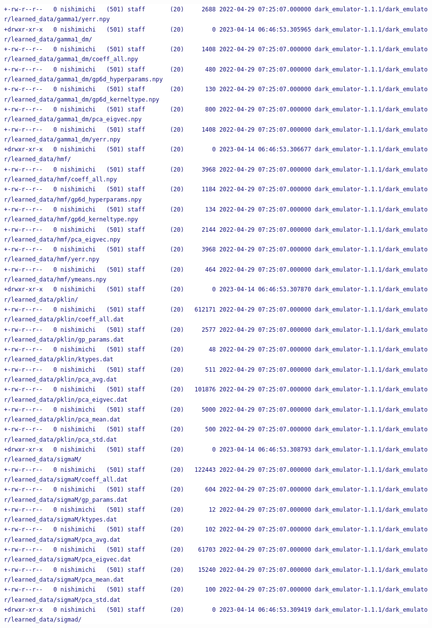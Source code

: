 ```diff
+-rw-r--r--   0 nishimichi   (501) staff       (20)     2688 2022-04-29 07:25:07.000000 dark_emulator-1.1.1/dark_emulator/learned_data/gamma1/yerr.npy
+drwxr-xr-x   0 nishimichi   (501) staff       (20)        0 2023-04-14 06:46:53.305965 dark_emulator-1.1.1/dark_emulator/learned_data/gamma1_dm/
+-rw-r--r--   0 nishimichi   (501) staff       (20)     1408 2022-04-29 07:25:07.000000 dark_emulator-1.1.1/dark_emulator/learned_data/gamma1_dm/coeff_all.npy
+-rw-r--r--   0 nishimichi   (501) staff       (20)      480 2022-04-29 07:25:07.000000 dark_emulator-1.1.1/dark_emulator/learned_data/gamma1_dm/gp6d_hyperparams.npy
+-rw-r--r--   0 nishimichi   (501) staff       (20)      130 2022-04-29 07:25:07.000000 dark_emulator-1.1.1/dark_emulator/learned_data/gamma1_dm/gp6d_kerneltype.npy
+-rw-r--r--   0 nishimichi   (501) staff       (20)      800 2022-04-29 07:25:07.000000 dark_emulator-1.1.1/dark_emulator/learned_data/gamma1_dm/pca_eigvec.npy
+-rw-r--r--   0 nishimichi   (501) staff       (20)     1408 2022-04-29 07:25:07.000000 dark_emulator-1.1.1/dark_emulator/learned_data/gamma1_dm/yerr.npy
+drwxr-xr-x   0 nishimichi   (501) staff       (20)        0 2023-04-14 06:46:53.306677 dark_emulator-1.1.1/dark_emulator/learned_data/hmf/
+-rw-r--r--   0 nishimichi   (501) staff       (20)     3968 2022-04-29 07:25:07.000000 dark_emulator-1.1.1/dark_emulator/learned_data/hmf/coeff_all.npy
+-rw-r--r--   0 nishimichi   (501) staff       (20)     1184 2022-04-29 07:25:07.000000 dark_emulator-1.1.1/dark_emulator/learned_data/hmf/gp6d_hyperparams.npy
+-rw-r--r--   0 nishimichi   (501) staff       (20)      134 2022-04-29 07:25:07.000000 dark_emulator-1.1.1/dark_emulator/learned_data/hmf/gp6d_kerneltype.npy
+-rw-r--r--   0 nishimichi   (501) staff       (20)     2144 2022-04-29 07:25:07.000000 dark_emulator-1.1.1/dark_emulator/learned_data/hmf/pca_eigvec.npy
+-rw-r--r--   0 nishimichi   (501) staff       (20)     3968 2022-04-29 07:25:07.000000 dark_emulator-1.1.1/dark_emulator/learned_data/hmf/yerr.npy
+-rw-r--r--   0 nishimichi   (501) staff       (20)      464 2022-04-29 07:25:07.000000 dark_emulator-1.1.1/dark_emulator/learned_data/hmf/ymeans.npy
+drwxr-xr-x   0 nishimichi   (501) staff       (20)        0 2023-04-14 06:46:53.307870 dark_emulator-1.1.1/dark_emulator/learned_data/pklin/
+-rw-r--r--   0 nishimichi   (501) staff       (20)   612171 2022-04-29 07:25:07.000000 dark_emulator-1.1.1/dark_emulator/learned_data/pklin/coeff_all.dat
+-rw-r--r--   0 nishimichi   (501) staff       (20)     2577 2022-04-29 07:25:07.000000 dark_emulator-1.1.1/dark_emulator/learned_data/pklin/gp_params.dat
+-rw-r--r--   0 nishimichi   (501) staff       (20)       48 2022-04-29 07:25:07.000000 dark_emulator-1.1.1/dark_emulator/learned_data/pklin/ktypes.dat
+-rw-r--r--   0 nishimichi   (501) staff       (20)      511 2022-04-29 07:25:07.000000 dark_emulator-1.1.1/dark_emulator/learned_data/pklin/pca_avg.dat
+-rw-r--r--   0 nishimichi   (501) staff       (20)   101876 2022-04-29 07:25:07.000000 dark_emulator-1.1.1/dark_emulator/learned_data/pklin/pca_eigvec.dat
+-rw-r--r--   0 nishimichi   (501) staff       (20)     5000 2022-04-29 07:25:07.000000 dark_emulator-1.1.1/dark_emulator/learned_data/pklin/pca_mean.dat
+-rw-r--r--   0 nishimichi   (501) staff       (20)      500 2022-04-29 07:25:07.000000 dark_emulator-1.1.1/dark_emulator/learned_data/pklin/pca_std.dat
+drwxr-xr-x   0 nishimichi   (501) staff       (20)        0 2023-04-14 06:46:53.308793 dark_emulator-1.1.1/dark_emulator/learned_data/sigmaM/
+-rw-r--r--   0 nishimichi   (501) staff       (20)   122443 2022-04-29 07:25:07.000000 dark_emulator-1.1.1/dark_emulator/learned_data/sigmaM/coeff_all.dat
+-rw-r--r--   0 nishimichi   (501) staff       (20)      604 2022-04-29 07:25:07.000000 dark_emulator-1.1.1/dark_emulator/learned_data/sigmaM/gp_params.dat
+-rw-r--r--   0 nishimichi   (501) staff       (20)       12 2022-04-29 07:25:07.000000 dark_emulator-1.1.1/dark_emulator/learned_data/sigmaM/ktypes.dat
+-rw-r--r--   0 nishimichi   (501) staff       (20)      102 2022-04-29 07:25:07.000000 dark_emulator-1.1.1/dark_emulator/learned_data/sigmaM/pca_avg.dat
+-rw-r--r--   0 nishimichi   (501) staff       (20)    61703 2022-04-29 07:25:07.000000 dark_emulator-1.1.1/dark_emulator/learned_data/sigmaM/pca_eigvec.dat
+-rw-r--r--   0 nishimichi   (501) staff       (20)    15240 2022-04-29 07:25:07.000000 dark_emulator-1.1.1/dark_emulator/learned_data/sigmaM/pca_mean.dat
+-rw-r--r--   0 nishimichi   (501) staff       (20)      100 2022-04-29 07:25:07.000000 dark_emulator-1.1.1/dark_emulator/learned_data/sigmaM/pca_std.dat
+drwxr-xr-x   0 nishimichi   (501) staff       (20)        0 2023-04-14 06:46:53.309419 dark_emulator-1.1.1/dark_emulator/learned_data/sigmad/
```